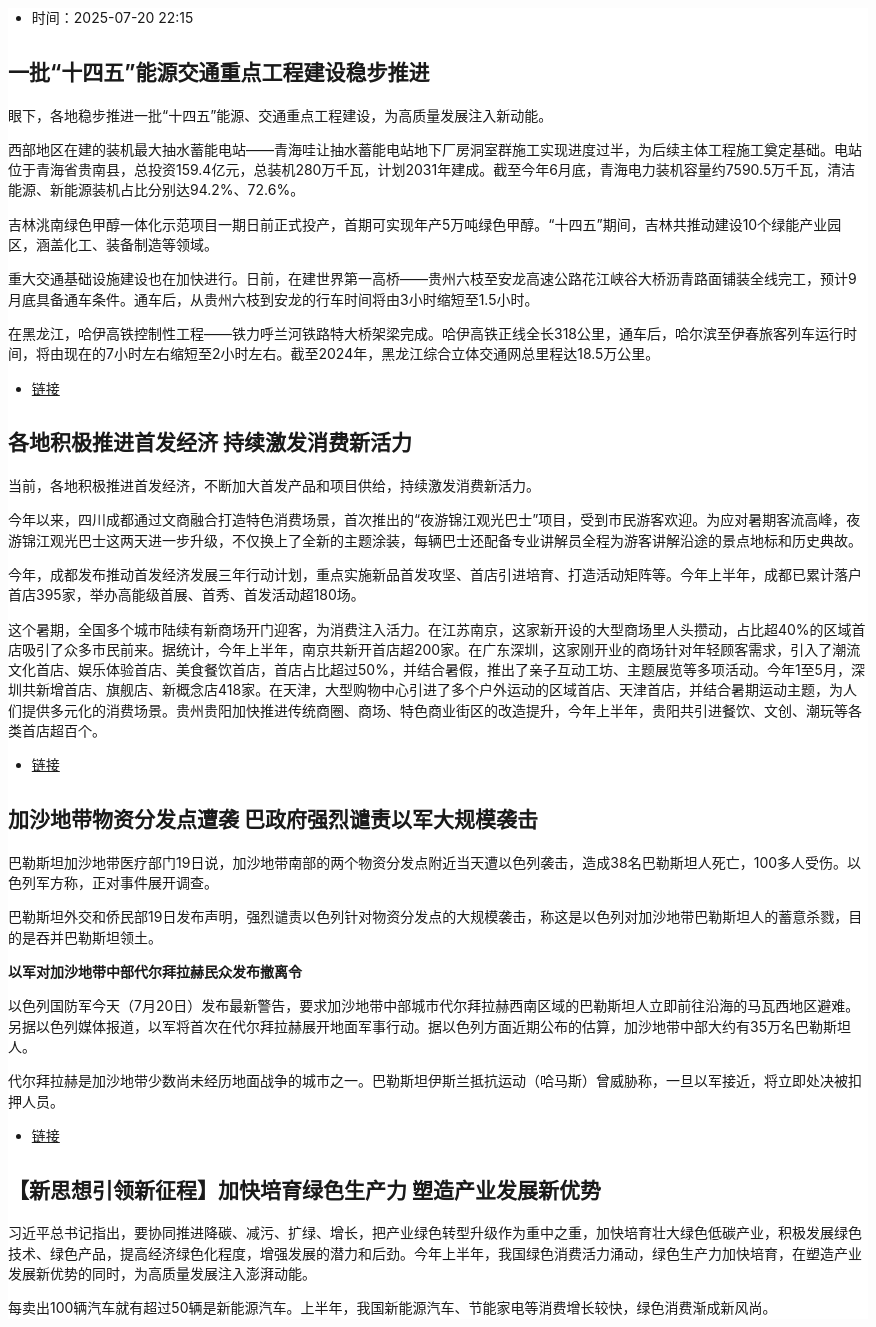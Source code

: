 - 时间：2025-07-20 22:15

## 一批“十四五”能源交通重点工程建设稳步推进

眼下，各地稳步推进一批“十四五”能源、交通重点工程建设，为高质量发展注入新动能。

西部地区在建的装机最大抽水蓄能电站——青海哇让抽水蓄能电站地下厂房洞室群施工实现进度过半，为后续主体工程施工奠定基础。电站位于青海省贵南县，总投资159.4亿元，总装机280万千瓦，计划2031年建成。截至今年6月底，青海电力装机容量约7590.5万千瓦，清洁能源、新能源装机占比分别达94.2%、72.6%。

吉林洮南绿色甲醇一体化示范项目一期日前正式投产，首期可实现年产5万吨绿色甲醇。“十四五”期间，吉林共推动建设10个绿能产业园区，涵盖化工、装备制造等领域。

重大交通基础设施建设也在加快进行。日前，在建世界第一高桥——贵州六枝至安龙高速公路花江峡谷大桥沥青路面铺装全线完工，预计9月底具备通车条件。通车后，从贵州六枝到安龙的行车时间将由3小时缩短至1.5小时。

在黑龙江，哈伊高铁控制性工程——铁力呼兰河铁路特大桥架梁完成。哈伊高铁正线全长318公里，通车后，哈尔滨至伊春旅客列车运行时间，将由现在的7小时左右缩短至2小时左右。截至2024年，黑龙江综合立体交通网总里程达18.5万公里。

- [链接](https://tv.cctv.com/2025/07/20/VIDEoYe9d7pxRRYCHngMI20h250720.shtml)

## 各地积极推进首发经济 持续激发消费新活力

当前，各地积极推进首发经济，不断加大首发产品和项目供给，持续激发消费新活力。

今年以来，四川成都通过文商融合打造特色消费场景，首次推出的“夜游锦江观光巴士”项目，受到市民游客欢迎。为应对暑期客流高峰，夜游锦江观光巴士这两天进一步升级，不仅换上了全新的主题涂装，每辆巴士还配备专业讲解员全程为游客讲解沿途的景点地标和历史典故。

今年，成都发布推动首发经济发展三年行动计划，重点实施新品首发攻坚、首店引进培育、打造活动矩阵等。今年上半年，成都已累计落户首店395家，举办高能级首展、首秀、首发活动超180场。

这个暑期，全国多个城市陆续有新商场开门迎客，为消费注入活力。在江苏南京，这家新开设的大型商场里人头攒动，占比超40%的区域首店吸引了众多市民前来。据统计，今年上半年，南京共新开首店超200家。在广东深圳，这家刚开业的商场针对年轻顾客需求，引入了潮流文化首店、娱乐体验首店、美食餐饮首店，首店占比超过50%，并结合暑假，推出了亲子互动工坊、主题展览等多项活动。今年1至5月，深圳共新增首店、旗舰店、新概念店418家。在天津，大型购物中心引进了多个户外运动的区域首店、天津首店，并结合暑期运动主题，为人们提供多元化的消费场景。贵州贵阳加快推进传统商圈、商场、特色商业街区的改造提升，今年上半年，贵阳共引进餐饮、文创、潮玩等各类首店超百个。

- [链接](https://tv.cctv.com/2025/07/20/VIDEILcpQPpF2HeNnwwYGgnA250720.shtml)

## 加沙地带物资分发点遭袭 巴政府强烈谴责以军大规模袭击

巴勒斯坦加沙地带医疗部门19日说，加沙地带南部的两个物资分发点附近当天遭以色列袭击，造成38名巴勒斯坦人死亡，100多人受伤。以色列军方称，正对事件展开调查。

巴勒斯坦外交和侨民部19日发布声明，强烈谴责以色列针对物资分发点的大规模袭击，称这是以色列对加沙地带巴勒斯坦人的蓄意杀戮，目的是吞并巴勒斯坦领土。

**以军对加沙地带中部代尔拜拉赫民众发布撤离令**

以色列国防军今天（7月20日）发布最新警告，要求加沙地带中部城市代尔拜拉赫西南区域的巴勒斯坦人立即前往沿海的马瓦西地区避难。另据以色列媒体报道，以军将首次在代尔拜拉赫展开地面军事行动。据以色列方面近期公布的估算，加沙地带中部大约有35万名巴勒斯坦人。

代尔拜拉赫是加沙地带少数尚未经历地面战争的城市之一。巴勒斯坦伊斯兰抵抗运动（哈马斯）曾威胁称，一旦以军接近，将立即处决被扣押人员。

- [链接](https://tv.cctv.com/2025/07/20/VIDEFkoJX42WsFyiGa7NHpLR250720.shtml)

## 【新思想引领新征程】加快培育绿色生产力 塑造产业发展新优势

习近平总书记指出，要协同推进降碳、减污、扩绿、增长，把产业绿色转型升级作为重中之重，加快培育壮大绿色低碳产业，积极发展绿色技术、绿色产品，提高经济绿色化程度，增强发展的潜力和后劲。今年上半年，我国绿色消费活力涌动，绿色生产力加快培育，在塑造产业发展新优势的同时，为高质量发展注入澎湃动能。

每卖出100辆汽车就有超过50辆是新能源汽车。上半年，我国新能源汽车、节能家电等消费增长较快，绿色消费渐成新风尚。
